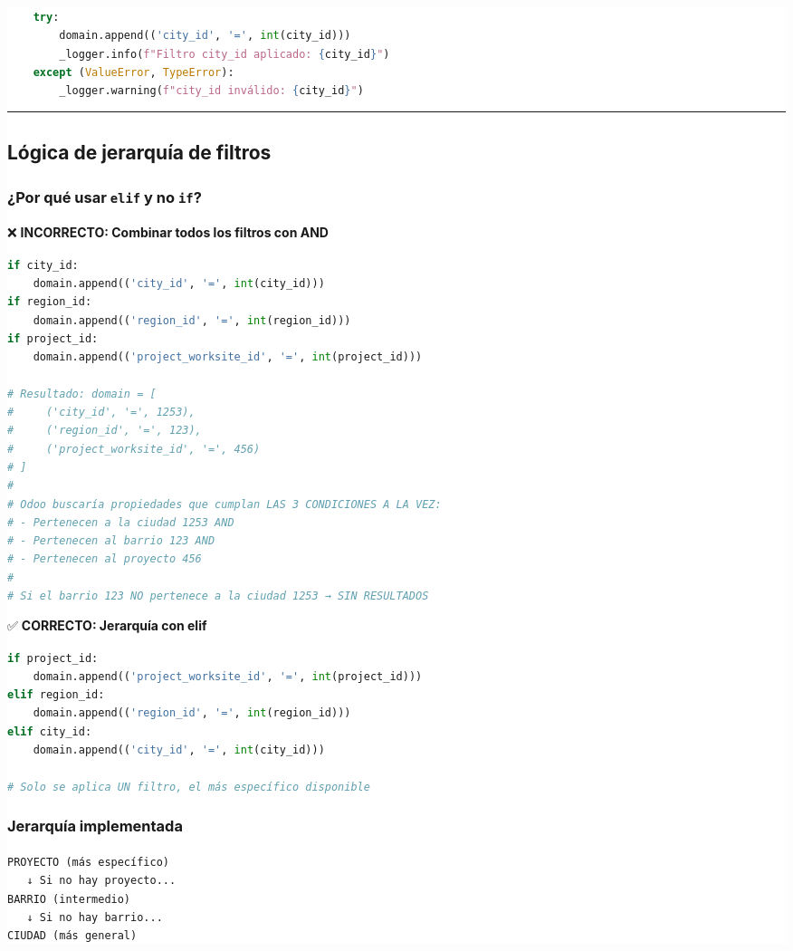 ```python
    try:
        domain.append(('city_id', '=', int(city_id)))
        _logger.info(f"Filtro city_id aplicado: {city_id}")
    except (ValueError, TypeError):
        _logger.warning(f"city_id inválido: {city_id}")
```

---

## Lógica de jerarquía de filtros

### ¿Por qué usar `elif` y no `if`?

❌ **INCORRECTO: Combinar todos los filtros con AND**
```python
if city_id:
    domain.append(('city_id', '=', int(city_id)))
if region_id:
    domain.append(('region_id', '=', int(region_id)))
if project_id:
    domain.append(('project_worksite_id', '=', int(project_id)))

# Resultado: domain = [
#     ('city_id', '=', 1253),
#     ('region_id', '=', 123),
#     ('project_worksite_id', '=', 456)
# ]
#
# Odoo buscaría propiedades que cumplan LAS 3 CONDICIONES A LA VEZ:
# - Pertenecen a la ciudad 1253 AND
# - Pertenecen al barrio 123 AND
# - Pertenecen al proyecto 456
#
# Si el barrio 123 NO pertenece a la ciudad 1253 → SIN RESULTADOS
```

✅ **CORRECTO: Jerarquía con elif**
```python
if project_id:
    domain.append(('project_worksite_id', '=', int(project_id)))
elif region_id:
    domain.append(('region_id', '=', int(region_id)))
elif city_id:
    domain.append(('city_id', '=', int(city_id)))

# Solo se aplica UN filtro, el más específico disponible
```

### Jerarquía implementada
```
PROYECTO (más específico)
   ↓ Si no hay proyecto...
BARRIO (intermedio)
   ↓ Si no hay barrio...
CIUDAD (más general)
```
